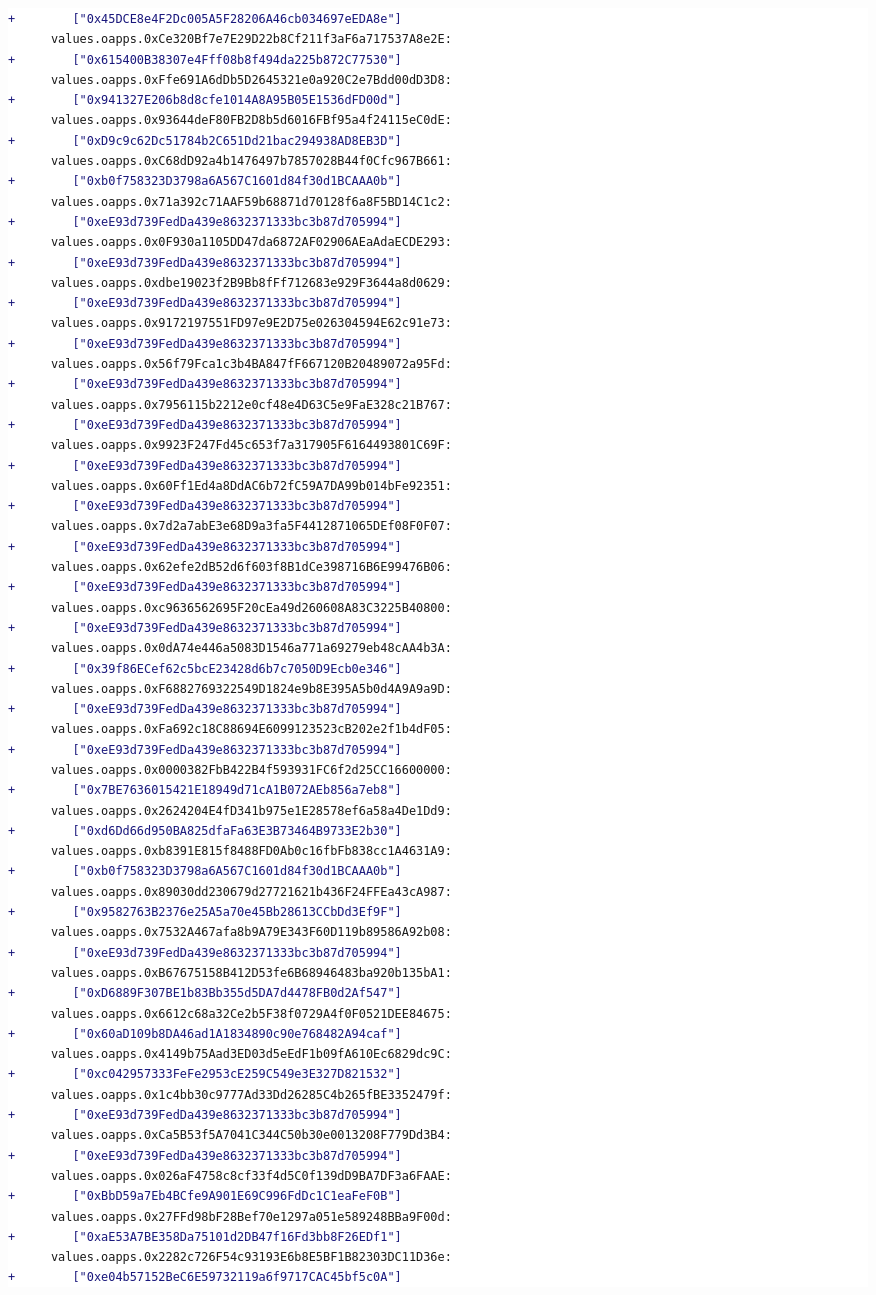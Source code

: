 ```diff
+        ["0x45DCE8e4F2Dc005A5F28206A46cb034697eEDA8e"]
      values.oapps.0xCe320Bf7e7E29D22b8Cf211f3aF6a717537A8e2E:
+        ["0x615400B38307e4Fff08b8f494da225b872C77530"]
      values.oapps.0xFfe691A6dDb5D2645321e0a920C2e7Bdd00dD3D8:
+        ["0x941327E206b8d8cfe1014A8A95B05E1536dFD00d"]
      values.oapps.0x93644deF80FB2D8b5d6016FBf95a4f24115eC0dE:
+        ["0xD9c9c62Dc51784b2C651Dd21bac294938AD8EB3D"]
      values.oapps.0xC68dD92a4b1476497b7857028B44f0Cfc967B661:
+        ["0xb0f758323D3798a6A567C1601d84f30d1BCAAA0b"]
      values.oapps.0x71a392c71AAF59b68871d70128f6a8F5BD14C1c2:
+        ["0xeE93d739FedDa439e8632371333bc3b87d705994"]
      values.oapps.0x0F930a1105DD47da6872AF02906AEaAdaECDE293:
+        ["0xeE93d739FedDa439e8632371333bc3b87d705994"]
      values.oapps.0xdbe19023f2B9Bb8fFf712683e929F3644a8d0629:
+        ["0xeE93d739FedDa439e8632371333bc3b87d705994"]
      values.oapps.0x9172197551FD97e9E2D75e026304594E62c91e73:
+        ["0xeE93d739FedDa439e8632371333bc3b87d705994"]
      values.oapps.0x56f79Fca1c3b4BA847fF667120B20489072a95Fd:
+        ["0xeE93d739FedDa439e8632371333bc3b87d705994"]
      values.oapps.0x7956115b2212e0cf48e4D63C5e9FaE328c21B767:
+        ["0xeE93d739FedDa439e8632371333bc3b87d705994"]
      values.oapps.0x9923F247Fd45c653f7a317905F6164493801C69F:
+        ["0xeE93d739FedDa439e8632371333bc3b87d705994"]
      values.oapps.0x60Ff1Ed4a8DdAC6b72fC59A7DA99b014bFe92351:
+        ["0xeE93d739FedDa439e8632371333bc3b87d705994"]
      values.oapps.0x7d2a7abE3e68D9a3fa5F4412871065DEf08F0F07:
+        ["0xeE93d739FedDa439e8632371333bc3b87d705994"]
      values.oapps.0x62efe2dB52d6f603f8B1dCe398716B6E99476B06:
+        ["0xeE93d739FedDa439e8632371333bc3b87d705994"]
      values.oapps.0xc9636562695F20cEa49d260608A83C3225B40800:
+        ["0xeE93d739FedDa439e8632371333bc3b87d705994"]
      values.oapps.0x0dA74e446a5083D1546a771a69279eb48cAA4b3A:
+        ["0x39f86ECef62c5bcE23428d6b7c7050D9Ecb0e346"]
      values.oapps.0xF6882769322549D1824e9b8E395A5b0d4A9A9a9D:
+        ["0xeE93d739FedDa439e8632371333bc3b87d705994"]
      values.oapps.0xFa692c18C88694E6099123523cB202e2f1b4dF05:
+        ["0xeE93d739FedDa439e8632371333bc3b87d705994"]
      values.oapps.0x0000382FbB422B4f593931FC6f2d25CC16600000:
+        ["0x7BE7636015421E18949d71cA1B072AEb856a7eb8"]
      values.oapps.0x2624204E4fD341b975e1E28578ef6a58a4De1Dd9:
+        ["0xd6Dd66d950BA825dfaFa63E3B73464B9733E2b30"]
      values.oapps.0xb8391E815f8488FD0Ab0c16fbFb838cc1A4631A9:
+        ["0xb0f758323D3798a6A567C1601d84f30d1BCAAA0b"]
      values.oapps.0x89030dd230679d27721621b436F24FFEa43cA987:
+        ["0x9582763B2376e25A5a70e45Bb28613CCbDd3Ef9F"]
      values.oapps.0x7532A467afa8b9A79E343F60D119b89586A92b08:
+        ["0xeE93d739FedDa439e8632371333bc3b87d705994"]
      values.oapps.0xB67675158B412D53fe6B68946483ba920b135bA1:
+        ["0xD6889F307BE1b83Bb355d5DA7d4478FB0d2Af547"]
      values.oapps.0x6612c68a32Ce2b5F38f0729A4f0F0521DEE84675:
+        ["0x60aD109b8DA46ad1A1834890c90e768482A94caf"]
      values.oapps.0x4149b75Aad3ED03d5eEdF1b09fA610Ec6829dc9C:
+        ["0xc042957333FeFe2953cE259C549e3E327D821532"]
      values.oapps.0x1c4bb30c9777Ad33Dd26285C4b265fBE3352479f:
+        ["0xeE93d739FedDa439e8632371333bc3b87d705994"]
      values.oapps.0xCa5B53f5A7041C344C50b30e0013208F779Dd3B4:
+        ["0xeE93d739FedDa439e8632371333bc3b87d705994"]
      values.oapps.0x026aF4758c8cf33f4d5C0f139dD9BA7DF3a6FAAE:
+        ["0xBbD59a7Eb4BCfe9A901E69C996FdDc1C1eaFeF0B"]
      values.oapps.0x27FFd98bF28Bef70e1297a051e589248BBa9F00d:
+        ["0xaE53A7BE358Da75101d2DB47f16Fd3bb8F26EDf1"]
      values.oapps.0x2282c726F54c93193E6b8E5BF1B82303DC11D36e:
+        ["0xe04b57152BeC6E59732119a6f9717CAC45bf5c0A"]
```